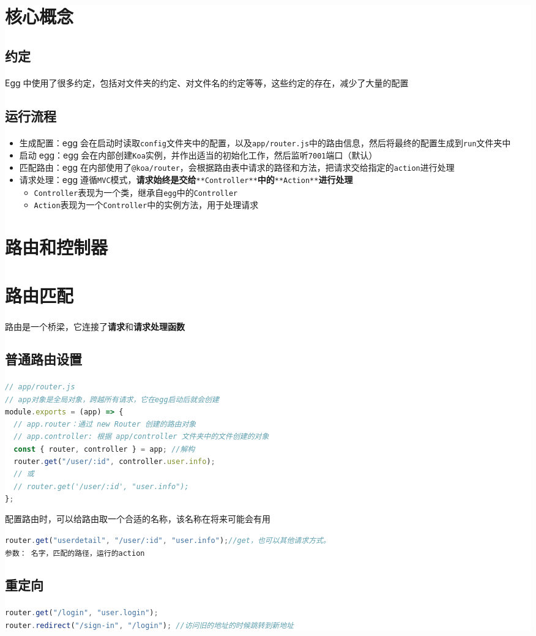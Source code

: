 # 核心概念

## 约定

Egg 中使用了很多约定，包括对文件夹的约定、对文件名的约定等等，这些约定的存在，减少了大量的配置

## 运行流程

- 生成配置：egg 会在启动时读取`config`文件夹中的配置，以及`app/router.js`中的路由信息，然后将最终的配置生成到`run`文件夹中
- 启动 egg：egg 会在内部创建`Koa`实例，并作出适当的初始化工作，然后监听`7001`端口（默认）
- 匹配路由：egg 在内部使用了`@koa/router`，会根据路由表中请求的路径和方法，把请求交给指定的`action`进行处理
- 请求处理：egg 遵循`MVC`模式，**请求始终是交给**`**Controller**`**中的**`**Action**`**进行处理**
  - `Controller`表现为一个类，继承自`egg`中的`Controller`
  - `Action`表现为一个`Controller`中的实例方法，用于处理请求

# 路由和控制器

# 路由匹配

路由是一个桥梁，它连接了**请求**和**请求处理函数**

## 普通路由设置

```javascript
// app/router.js
// app对象是全局对象，跨越所有请求，它在egg启动后就会创建
module.exports = (app) => {
  // app.router：通过 new Router 创建的路由对象
  // app.controller: 根据 app/controller 文件夹中的文件创建的对象
  const { router, controller } = app; //解构
  router.get("/user/:id", controller.user.info);
  // 或
  // router.get('/user/:id', "user.info");
};
```

配置路由时，可以给路由取一个合适的名称，该名称在将来可能会有用

```javascript
router.get("userdetail", "/user/:id", "user.info");//get，也可以其他请求方式。
参数： 名字，匹配的路径，运行的action
```

## 重定向

```javascript
router.get("/login", "user.login");
router.redirect("/sign-in", "/login"); //访问旧的地址的时候跳转到新地址
```
